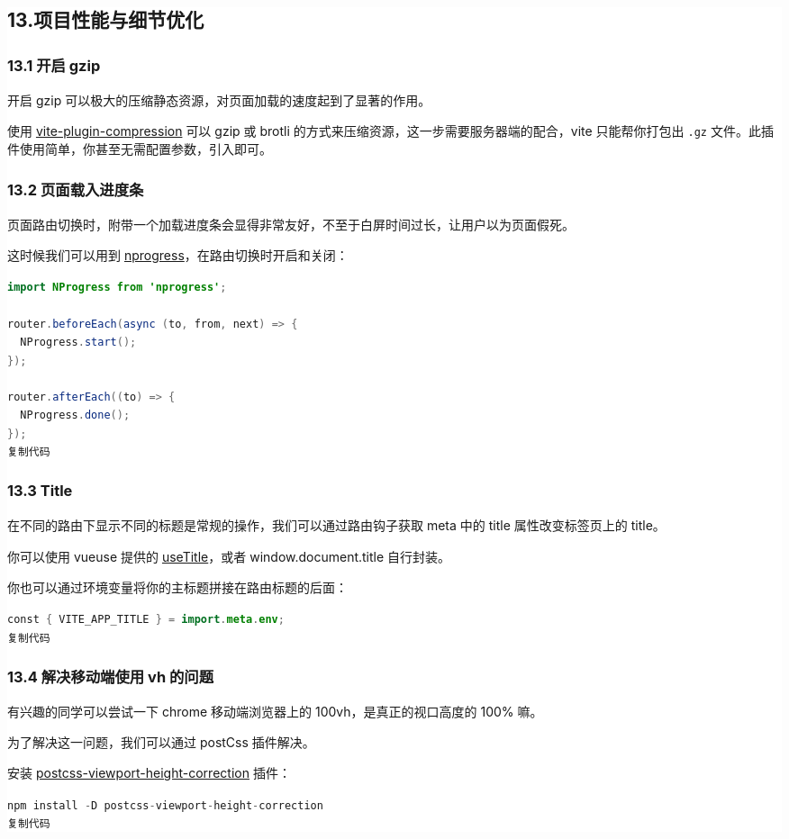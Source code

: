 ## 13.项目性能与细节优化 

### 13.1 开启 gzip 

开启 gzip 可以极大的压缩静态资源，对页面加载的速度起到了显著的作用。

使用 [vite-plugin-compression](https://github.com/vbenjs/vite-plugin-compression) 可以 gzip 或 brotli 的方式来压缩资源，这一步需要服务器端的配合，vite 只能帮你打包出 `.gz` 文件。此插件使用简单，你甚至无需配置参数，引入即可。

### 13.2 页面载入进度条 

页面路由切换时，附带一个加载进度条会显得非常友好，不至于白屏时间过长，让用户以为页面假死。

这时候我们可以用到 [nprogress](https://github.com/rstacruz/nprogress)，在路由切换时开启和关闭：

```java
import NProgress from 'nprogress';

router.beforeEach(async (to, from, next) => {
  NProgress.start();
});

router.afterEach((to) => {
  NProgress.done();
});
复制代码
```

### 13.3 Title 

在不同的路由下显示不同的标题是常规的操作，我们可以通过路由钩子获取 meta 中的 title 属性改变标签页上的 title。

你可以使用 vueuse 提供的 [useTitle](https://vueuse.org/core/useTitle/#usetitle)，或者 window.document.title 自行封装。

你也可以通过环境变量将你的主标题拼接在路由标题的后面：

```java
const { VITE_APP_TITLE } = import.meta.env;
复制代码
```

### 13.4 解决移动端使用 vh 的问题 

有兴趣的同学可以尝试一下 chrome 移动端浏览器上的 100vh，是真正的视口高度的 100% 嘛。

为了解决这一问题，我们可以通过 postCss 插件解决。

安装 [postcss-viewport-height-correction](https://github.com/Faisal-Manzer/postcss-viewport-height-correction) 插件：

```java
npm install -D postcss-viewport-height-correction
复制代码
```
